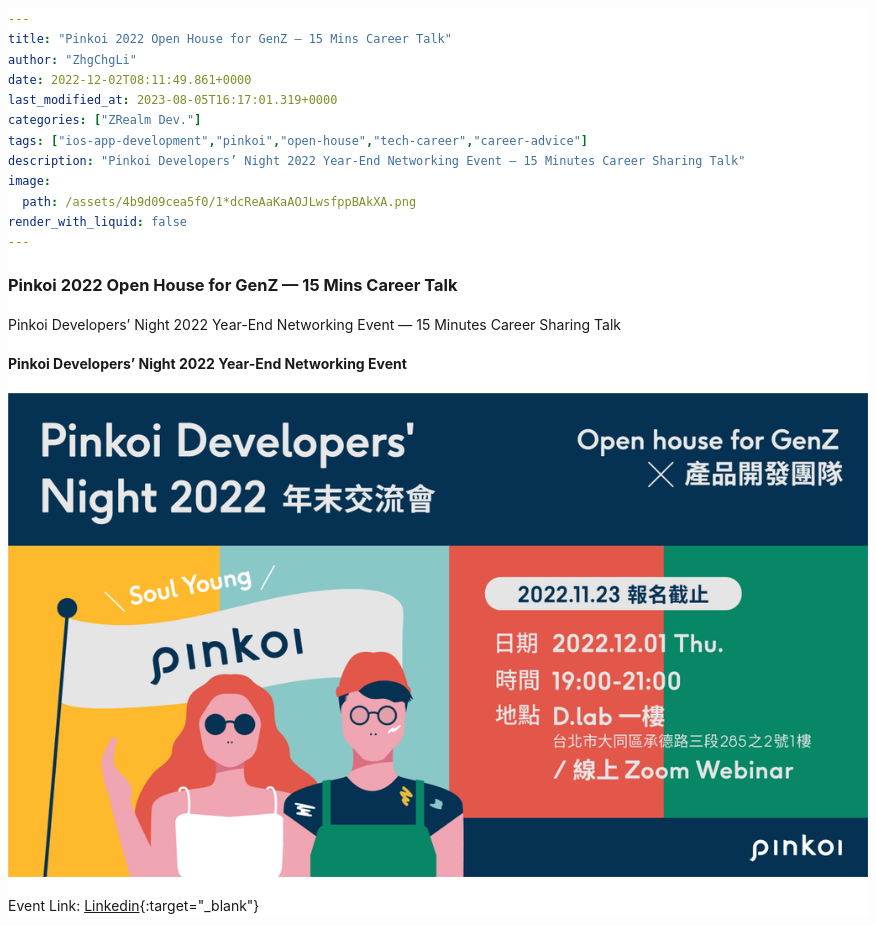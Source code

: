 ```yaml
---
title: "Pinkoi 2022 Open House for GenZ — 15 Mins Career Talk"
author: "ZhgChgLi"
date: 2022-12-02T08:11:49.861+0000
last_modified_at: 2023-08-05T16:17:01.319+0000
categories: ["ZRealm Dev."]
tags: ["ios-app-development","pinkoi","open-house","tech-career","career-advice"]
description: "Pinkoi Developers’ Night 2022 Year-End Networking Event — 15 Minutes Career Sharing Talk"
image:
  path: /assets/4b9d09cea5f0/1*dcReAaKaAOJLwsfppBAkXA.png
render_with_liquid: false
---
```


### Pinkoi 2022 Open House for GenZ — 15 Mins Career Talk

Pinkoi Developers’ Night 2022 Year-End Networking Event — 15 Minutes Career Sharing Talk

#### Pinkoi Developers’ Night 2022 Year-End Networking Event


![](/assets/4b9d09cea5f0/1*dcReAaKaAOJLwsfppBAkXA.png)


Event Link: [Linkedin](https://www.linkedin.com/events/pinkoidevelopers-night2022%E5%B9%B4%E6%9C%AB%E4%BA%A4%E6%B5%81%E6%9C%836996042147682537472/comments/){:target="_blank"}

